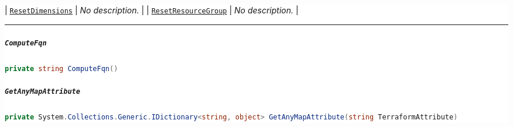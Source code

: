 | <code><a href="#rhizo-co-terraform-provider-oci.logAnalyticsNamespaceIngestTimeRule.LogAnalyticsNamespaceIngestTimeRuleActionsOutputReference.resetDimensions">ResetDimensions</a></code> | *No description.* |
| <code><a href="#rhizo-co-terraform-provider-oci.logAnalyticsNamespaceIngestTimeRule.LogAnalyticsNamespaceIngestTimeRuleActionsOutputReference.resetResourceGroup">ResetResourceGroup</a></code> | *No description.* |

---

##### `ComputeFqn` <a name="ComputeFqn" id="rhizo-co-terraform-provider-oci.logAnalyticsNamespaceIngestTimeRule.LogAnalyticsNamespaceIngestTimeRuleActionsOutputReference.computeFqn"></a>

```csharp
private string ComputeFqn()
```

##### `GetAnyMapAttribute` <a name="GetAnyMapAttribute" id="rhizo-co-terraform-provider-oci.logAnalyticsNamespaceIngestTimeRule.LogAnalyticsNamespaceIngestTimeRuleActionsOutputReference.getAnyMapAttribute"></a>

```csharp
private System.Collections.Generic.IDictionary<string, object> GetAnyMapAttribute(string TerraformAttribute)
```

